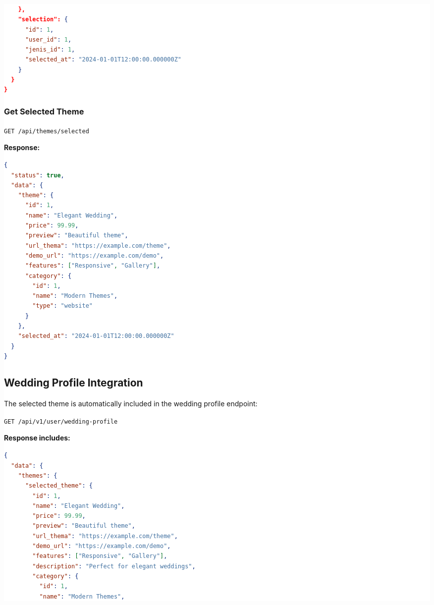 ```json
    },
    "selection": {
      "id": 1,
      "user_id": 1,
      "jenis_id": 1,
      "selected_at": "2024-01-01T12:00:00.000000Z"
    }
  }
}
```

### Get Selected Theme
```http
GET /api/themes/selected
```

**Response:**
```json
{
  "status": true,
  "data": {
    "theme": {
      "id": 1,
      "name": "Elegant Wedding",
      "price": 99.99,
      "preview": "Beautiful theme",
      "url_thema": "https://example.com/theme",
      "demo_url": "https://example.com/demo",
      "features": ["Responsive", "Gallery"],
      "category": {
        "id": 1,
        "name": "Modern Themes",
        "type": "website"
      }
    },
    "selected_at": "2024-01-01T12:00:00.000000Z"
  }
}
```

## Wedding Profile Integration

The selected theme is automatically included in the wedding profile endpoint:

```http
GET /api/v1/user/wedding-profile
```

**Response includes:**
```json
{
  "data": {
    "themes": {
      "selected_theme": {
        "id": 1,
        "name": "Elegant Wedding",
        "price": 99.99,
        "preview": "Beautiful theme",
        "url_thema": "https://example.com/theme",
        "demo_url": "https://example.com/demo",
        "features": ["Responsive", "Gallery"],
        "description": "Perfect for elegant weddings",
        "category": {
          "id": 1,
          "name": "Modern Themes",
```